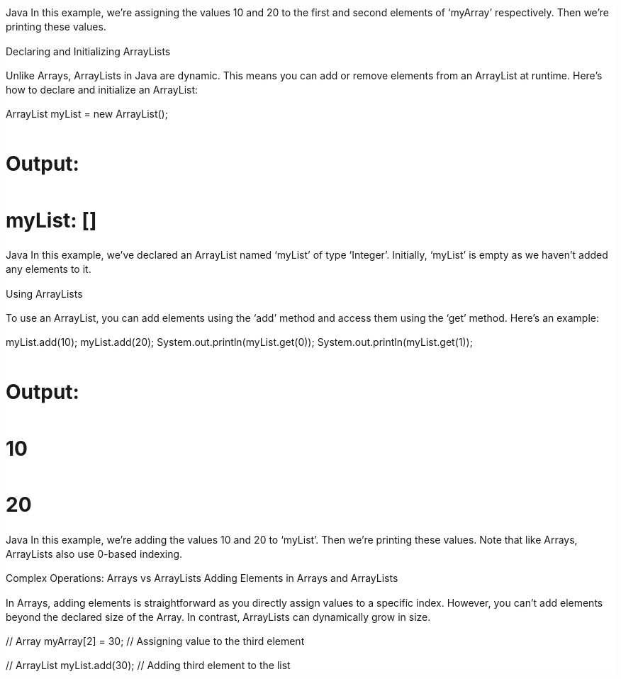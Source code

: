Java
In this example, we’re assigning the values 10 and 20 to the first and second elements of ‘myArray’ respectively. Then we’re printing these values.

Declaring and Initializing ArrayLists

Unlike Arrays, ArrayLists in Java are dynamic. This means you can add or remove elements from an ArrayList at runtime. Here’s how to declare and initialize an ArrayList:

ArrayList<Integer> myList = new ArrayList<Integer>();

# Output:

# myList: []

Java
In this example, we’ve declared an ArrayList named ‘myList’ of type ‘Integer’. Initially, ‘myList’ is empty as we haven’t added any elements to it.

Using ArrayLists

To use an ArrayList, you can add elements using the ‘add’ method and access them using the ‘get’ method. Here’s an example:

myList.add(10);
myList.add(20);
System.out.println(myList.get(0));
System.out.println(myList.get(1));

# Output:

# 10

# 20

Java
In this example, we’re adding the values 10 and 20 to ‘myList’. Then we’re printing these values. Note that like Arrays, ArrayLists also use 0-based indexing.

Complex Operations: Arrays vs ArrayLists
Adding Elements in Arrays and ArrayLists

In Arrays, adding elements is straightforward as you directly assign values to a specific index. However, you can’t add elements beyond the declared size of the Array. In contrast, ArrayLists can dynamically grow in size.

// Array
myArray[2] = 30; // Assigning value to the third element

// ArrayList
myList.add(30); // Adding third element to the list

